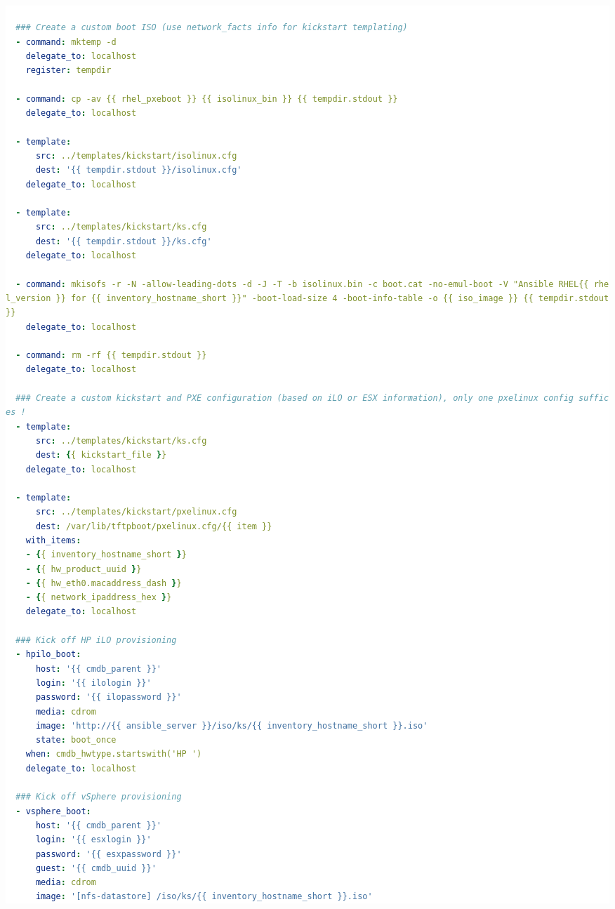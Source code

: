 ```yaml

  ### Create a custom boot ISO (use network_facts info for kickstart templating)
  - command: mktemp -d
    delegate_to: localhost
    register: tempdir

  - command: cp -av {{ rhel_pxeboot }} {{ isolinux_bin }} {{ tempdir.stdout }}
    delegate_to: localhost

  - template:
      src: ../templates/kickstart/isolinux.cfg
      dest: '{{ tempdir.stdout }}/isolinux.cfg'
    delegate_to: localhost

  - template:
      src: ../templates/kickstart/ks.cfg
      dest: '{{ tempdir.stdout }}/ks.cfg'
    delegate_to: localhost

  - command: mkisofs -r -N -allow-leading-dots -d -J -T -b isolinux.bin -c boot.cat -no-emul-boot -V "Ansible RHEL{{ rhel_version }} for {{ inventory_hostname_short }}" -boot-load-size 4 -boot-info-table -o {{ iso_image }} {{ tempdir.stdout }}
    delegate_to: localhost

  - command: rm -rf {{ tempdir.stdout }}
    delegate_to: localhost

  ### Create a custom kickstart and PXE configuration (based on iLO or ESX information), only one pxelinux config suffices !
  - template:
      src: ../templates/kickstart/ks.cfg
      dest: {{ kickstart_file }}
    delegate_to: localhost

  - template:
      src: ../templates/kickstart/pxelinux.cfg
      dest: /var/lib/tftpboot/pxelinux.cfg/{{ item }}
    with_items:
    - {{ inventory_hostname_short }}
    - {{ hw_product_uuid }}
    - {{ hw_eth0.macaddress_dash }}
    - {{ network_ipaddress_hex }}
    delegate_to: localhost

  ### Kick off HP iLO provisioning
  - hpilo_boot:
      host: '{{ cmdb_parent }}'
      login: '{{ ilologin }}'
      password: '{{ ilopassword }}'
      media: cdrom
      image: 'http://{{ ansible_server }}/iso/ks/{{ inventory_hostname_short }}.iso'
      state: boot_once
    when: cmdb_hwtype.startswith('HP ')
    delegate_to: localhost

  ### Kick off vSphere provisioning
  - vsphere_boot:
      host: '{{ cmdb_parent }}'
      login: '{{ esxlogin }}'
      password: '{{ esxpassword }}'
      guest: '{{ cmdb_uuid }}'
      media: cdrom
      image: '[nfs-datastore] /iso/ks/{{ inventory_hostname_short }}.iso'
```